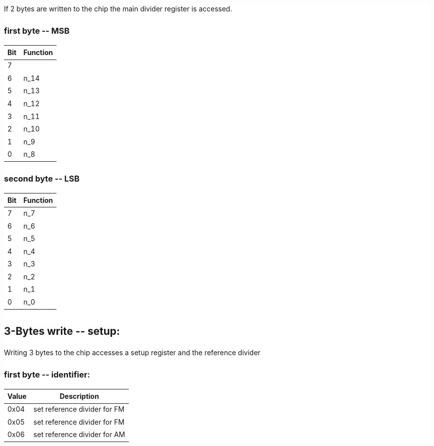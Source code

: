 If 2 bytes are written to the chip the main divider register
is accessed.

### first byte -- MSB

| Bit | Function
| --- | --------
| 7   |
| 6   | n\_14
| 5   | n\_13
| 4   | n\_12
| 3   | n\_11
| 2   | n\_10
| 1   | n\_9
| 0   | n\_8

### second byte -- LSB

| Bit | Function
| --- | --------
| 7   | n\_7
| 6   | n\_6
| 5   | n\_5
| 4   | n\_4
| 3   | n\_3
| 2   | n\_2
| 1   | n\_1
| 0   | n\_0


## 3-Bytes write -- setup:

Writing 3 bytes to the chip accesses a setup register and the
reference divider

### first byte -- identifier:

| Value | Description
| ----- | ----------
| 0x04  | set reference divider for FM
| 0x05  | set reference divider for FM
| 0x06  | set reference divider for AM
